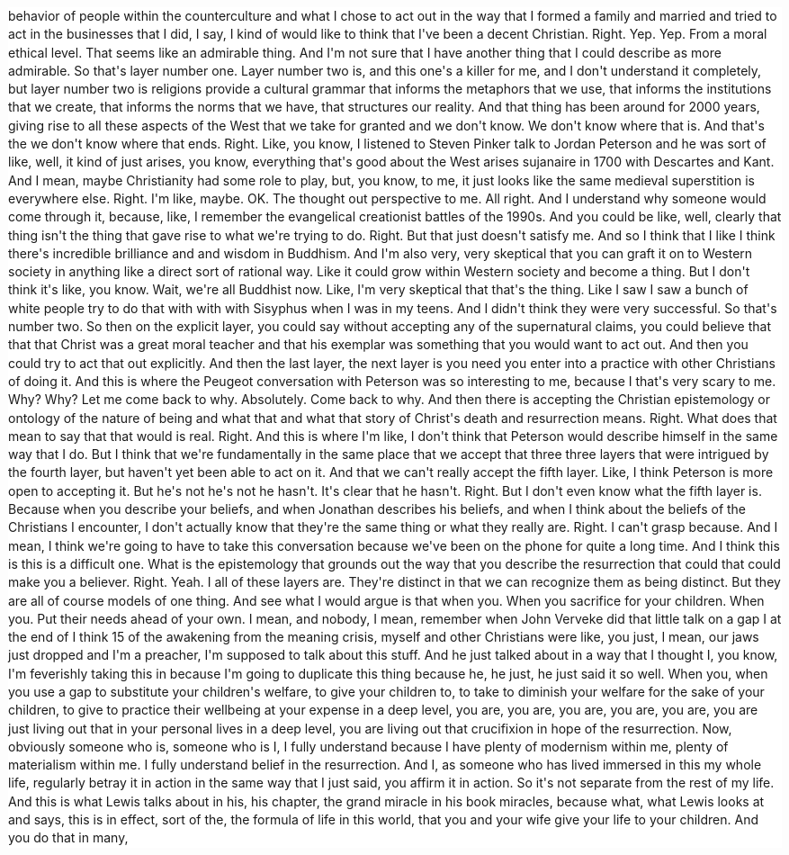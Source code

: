 behavior of people within the counterculture and what I chose to act out in the way that I formed a family and married and tried to act in the businesses that I did, I say, I kind of would like to think that I've been a decent Christian. Right. Yep. Yep. From a moral ethical level. That seems like an admirable thing. And I'm not sure that I have another thing that I could describe as more admirable. So that's layer number one. Layer number two is, and this one's a killer for me, and I don't understand it completely, but layer number two is religions provide a cultural grammar that informs the metaphors that we use, that informs the institutions that we create, that informs the norms that we have, that structures our reality. And that thing has been around for 2000 years, giving rise to all these aspects of the West that we take for granted and we don't know. We don't know where that is. And that's the we don't know where that ends. Right. Like, you know, I listened to Steven Pinker talk to Jordan Peterson and he was sort of like, well, it kind of just arises, you know, everything that's good about the West arises sujanaire in 1700 with Descartes and Kant. And I mean, maybe Christianity had some role to play, but, you know, to me, it just looks like the same medieval superstition is everywhere else. Right. I'm like, maybe. OK. The thought out perspective to me. All right. And I understand why someone would come through it, because, like, I remember the evangelical creationist battles of the 1990s. And you could be like, well, clearly that thing isn't the thing that gave rise to what we're trying to do. Right. But that just doesn't satisfy me. And so I think that I like I think there's incredible brilliance and and wisdom in Buddhism. And I'm also very, very skeptical that you can graft it on to Western society in anything like a direct sort of rational way. Like it could grow within Western society and become a thing. But I don't think it's like, you know. Wait, we're all Buddhist now. Like, I'm very skeptical that that's the thing. Like I saw I saw a bunch of white people try to do that with with with Sisyphus when I was in my teens. And I didn't think they were very successful. So that's number two. So then on the explicit layer, you could say without accepting any of the supernatural claims, you could believe that that that Christ was a great moral teacher and that his exemplar was something that you would want to act out. And then you could try to act that out explicitly. And then the last layer, the next layer is you need you enter into a practice with other Christians of doing it. And this is where the Peugeot conversation with Peterson was so interesting to me, because I that's very scary to me. Why? Why? Let me come back to why. Absolutely. Come back to why. And then there is accepting the Christian epistemology or ontology of the nature of being and what that and what that story of Christ's death and resurrection means. Right. What does that mean to say that that would is real. Right. And this is where I'm like, I don't think that Peterson would describe himself in the same way that I do. But I think that we're fundamentally in the same place that we accept that three three layers that were intrigued by the fourth layer, but haven't yet been able to act on it. And that we can't really accept the fifth layer. Like, I think Peterson is more open to accepting it. But he's not he's not he hasn't. It's clear that he hasn't. Right. But I don't even know what the fifth layer is. Because when you describe your beliefs, and when Jonathan describes his beliefs, and when I think about the beliefs of the Christians I encounter, I don't actually know that they're the same thing or what they really are. Right. I can't grasp because. And I mean, I think we're going to have to take this conversation because we've been on the phone for quite a long time. And I think this is this is a difficult one. What is the epistemology that grounds out the way that you describe the resurrection that could that could make you a believer. Right. Yeah. I all of these layers are. They're distinct in that we can recognize them as being distinct. But they are all of course models of one thing. And see what I would argue is that when you. When you sacrifice for your children. When you. Put their needs ahead of your own. I mean, and nobody, I mean, remember when John Verveke did that little talk on a gap I at the end of I think 15 of the awakening from the meaning crisis, myself and other Christians were like, you just, I mean, our jaws just dropped and I'm a preacher, I'm supposed to talk about this stuff. And he just talked about in a way that I thought I, you know, I'm feverishly taking this in because I'm going to duplicate this thing because he, he just, he just said it so well. When you, when you use a gap to substitute your children's welfare, to give your children to, to take to diminish your welfare for the sake of your children, to give to practice their wellbeing at your expense in a deep level, you are, you are, you are, you are, you are, you are just living out that in your personal lives in a deep level, you are living out that crucifixion in hope of the resurrection. Now, obviously someone who is, someone who is I, I fully understand because I have plenty of modernism within me, plenty of materialism within me. I fully understand belief in the resurrection. And I, as someone who has lived immersed in this my whole life, regularly betray it in action in the same way that I just said, you affirm it in action. So it's not separate from the rest of my life. And this is what Lewis talks about in his, his chapter, the grand miracle in his book miracles, because what, what Lewis looks at and says, this is in effect, sort of the, the formula of life in this world, that you and your wife give your life to your children. And you do that in many,